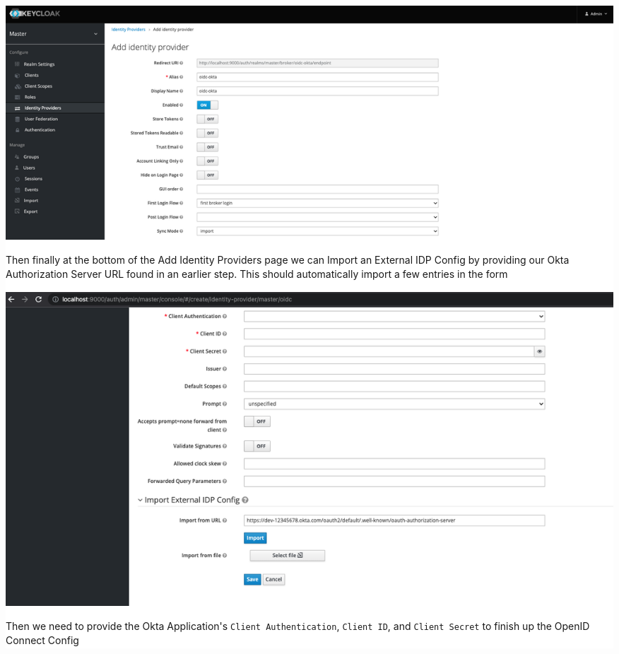 ![](images/keycloak/keycloak7.png)


Then finally at the bottom of the Add Identity Providers page we can Import an External IDP Config by providing our Okta Authorization Server URL found in an earlier step. This should automatically import a few entries in the form

![](images/keycloak/keycloak8.png)

Then we need to provide the Okta Application's `Client Authentication`, `Client ID`, and `Client Secret` to finish up the OpenID Connect Config
